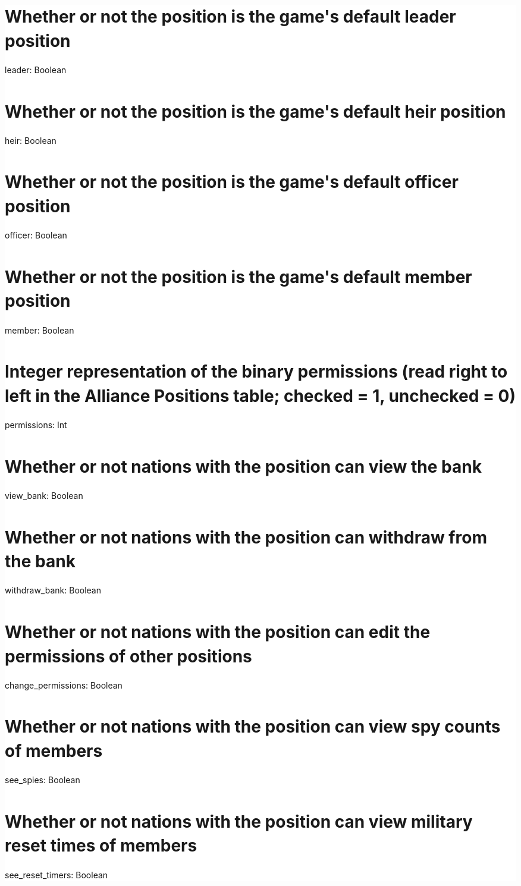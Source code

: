   # Whether or not the position is the game's default leader position
  leader: Boolean

  # Whether or not the position is the game's default heir position
  heir: Boolean

  # Whether or not the position is the game's default officer position
  officer: Boolean

  # Whether or not the position is the game's default member position
  member: Boolean

  # Integer representation of the binary permissions (read right to left in the Alliance Positions table; checked = 1, unchecked = 0)
  permissions: Int

  # Whether or not nations with the position can view the bank
  view_bank: Boolean

  # Whether or not nations with the position can withdraw from the bank
  withdraw_bank: Boolean

  # Whether or not nations with the position can edit the permissions of other positions
  change_permissions: Boolean

  # Whether or not nations with the position can view spy counts of members
  see_spies: Boolean

  # Whether or not nations with the position can view military reset times of members
  see_reset_timers: Boolean
